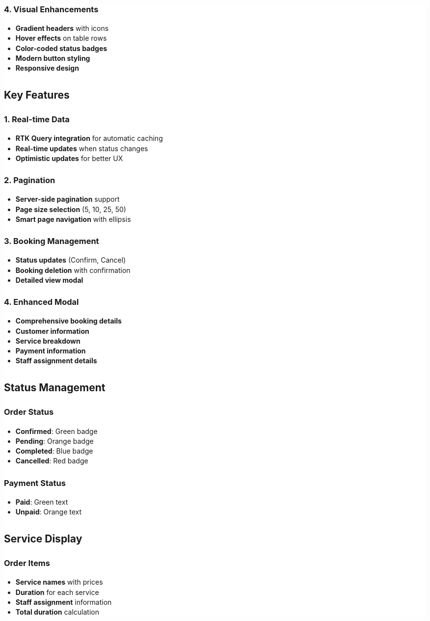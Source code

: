 ### **4. Visual Enhancements**
- **Gradient headers** with icons
- **Hover effects** on table rows
- **Color-coded status badges**
- **Modern button styling**
- **Responsive design**

## Key Features

### **1. Real-time Data**
- **RTK Query integration** for automatic caching
- **Real-time updates** when status changes
- **Optimistic updates** for better UX

### **2. Pagination**
- **Server-side pagination** support
- **Page size selection** (5, 10, 25, 50)
- **Smart page navigation** with ellipsis

### **3. Booking Management**
- **Status updates** (Confirm, Cancel)
- **Booking deletion** with confirmation
- **Detailed view modal**

### **4. Enhanced Modal**
- **Comprehensive booking details**
- **Customer information**
- **Service breakdown**
- **Payment information**
- **Staff assignment details**

## Status Management

### **Order Status**
- **Confirmed**: Green badge
- **Pending**: Orange badge
- **Completed**: Blue badge
- **Cancelled**: Red badge

### **Payment Status**
- **Paid**: Green text
- **Unpaid**: Orange text

## Service Display

### **Order Items**
- **Service names** with prices
- **Duration** for each service
- **Staff assignment** information
- **Total duration** calculation
